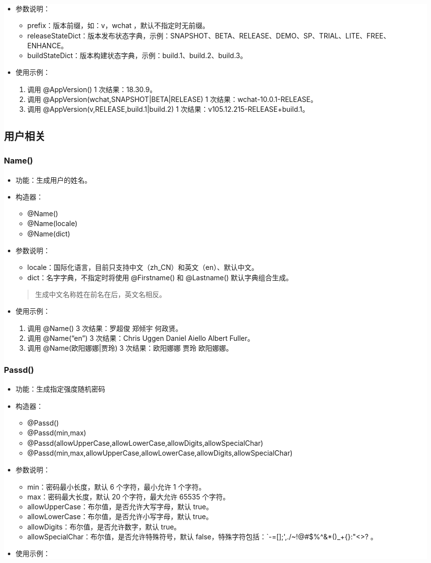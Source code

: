 - 参数说明：

  - prefix：版本前缀，如：v，wchat ，默认不指定时无前缀。
  - releaseStateDict：版本发布状态字典，示例：SNAPSHOT、BETA、RELEASE、DEMO、SP、TRIAL、LITE、FREE、ENHANCE。
  - buildStateDict：版本构建状态字典，示例：build.1、build.2、build.3。

- 使用示例：

  1. 调用 @AppVersion() 1 次结果：18.30.9。
  2. 调用 @AppVersion(wchat,SNAPSHOT|BETA|RELEASE) 1 次结果：wchat-10.0.1-RELEASE。
  3. 调用 @AppVersion(v,RELEASE,build.1|build.2) 1 次结果：v105.12.215-RELEASE+build.1。

## 用户相关

### Name()

- 功能：生成用户的姓名。

- 构造器：

  - @Name()
  - @Name(locale)
  - @Name(dict)

- 参数说明：

  - locale：国际化语言，目前只支持中文（zh_CN）和英文（en）、默认中文。
  - dict：名字字典，不指定时将使用 @Firstname() 和 @Lastname() 默认字典组合生成。

  > 生成中文名称姓在前名在后，英文名相反。

- 使用示例：

  1. 调用 @Name() 3 次结果：罗超俊 郑倾宇 何政贤。
  2. 调用 @Name(“en”) 3 次结果：Chris Uggen Daniel Aiello Albert Fuller。
  3. 调用 @Name(欧阳娜娜|贾玲) 3 次结果：欧阳娜娜 贾玲 欧阳娜娜。

### Passd()

- 功能：生成指定强度随机密码

- 构造器：

  - @Passd()
  - @Passd(min,max)
  - @Passd(allowUpperCase,allowLowerCase,allowDigits,allowSpecialChar)
  - @Passd(min,max,allowUpperCase,allowLowerCase,allowDigits,allowSpecialChar)

- 参数说明：

  - min：密码最小长度，默认 6 个字符，最小允许 1 个字符。
  - max：密码最大长度，默认 20 个字符，最大允许 65535 个字符。
  - allowUpperCase：布尔值，是否允许大写字母，默认 true。
  - allowLowerCase：布尔值，是否允许小写字母，默认 true。
  - allowDigits：布尔值，是否允许数字，默认 true。
  - allowSpecialChar：布尔值，是否允许特殊符号，默认 false，特殊字符包括：`-=[];',./~!@#$%^&\*()\_+{}:"<>? 。

- 使用示例：
